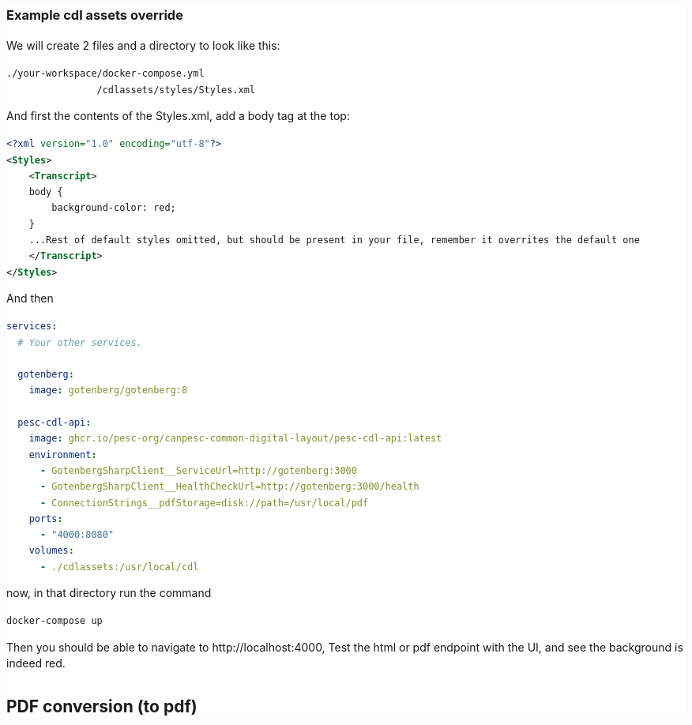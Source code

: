 ### Example cdl assets override

We will create 2 files and a directory to look like this:

```
./your-workspace/docker-compose.yml
                /cdlassets/styles/Styles.xml
```

And first the contents of the Styles.xml, add a body tag at the top:

```xml title="footer.html"
<?xml version="1.0" encoding="utf-8"?>
<Styles>
    <Transcript>
    body {
        background-color: red;
    }
    ...Rest of default styles omitted, but should be present in your file, remember it overrites the default one
    </Transcript>
</Styles>
```

And then

```yaml title="docker-compose.yml"
services:
  # Your other services.
  
  gotenberg:
    image: gotenberg/gotenberg:8

  pesc-cdl-api:
    image: ghcr.io/pesc-org/canpesc-common-digital-layout/pesc-cdl-api:latest
    environment:
      - GotenbergSharpClient__ServiceUrl=http://gotenberg:3000
      - GotenbergSharpClient__HealthCheckUrl=http://gotenberg:3000/health
      - ConnectionStrings__pdfStorage=disk://path=/usr/local/pdf
    ports:
      - "4000:8080"
    volumes:
      - ./cdlassets:/usr/local/cdl
```

now, in that directory run the command

```cmd
docker-compose up
```

Then you should be able to navigate to http://localhost:4000, Test the html or pdf endpoint with the UI, and see the background is indeed red.

## PDF conversion (to pdf)

